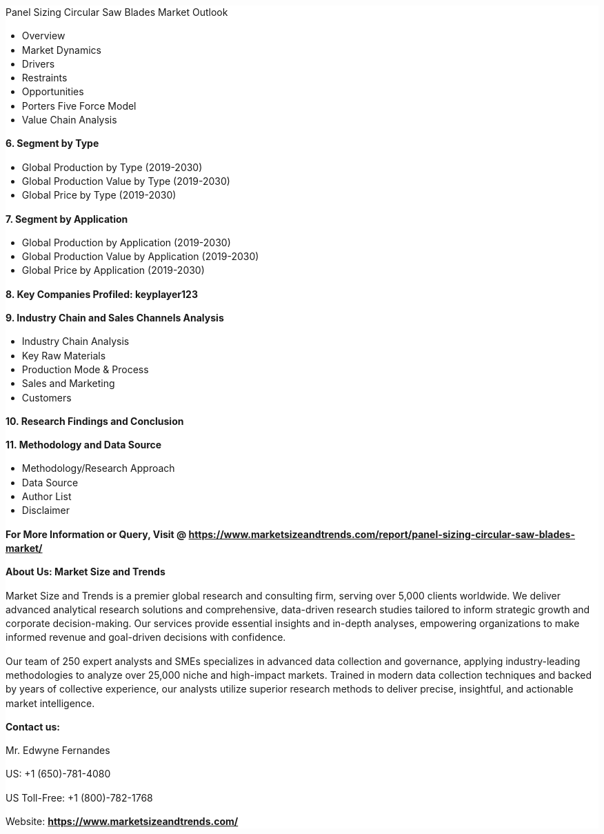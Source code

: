 Panel Sizing Circular Saw Blades Market Outlook</strong></p><ul><li>Overview</li><li>Market Dynamics</li><li>Drivers</li><li>Restraints</li><li>Opportunities</li><li>Porters Five Force Model</li><li>Value Chain Analysis&nbsp;</li></ul><p><strong>6. Segment by Type</strong></p><ul><li>Global Production by Type (2019-2030)</li><li>Global Production Value by Type (2019-2030)</li><li>Global Price by Type (2019-2030)</li></ul><p><strong>7. Segment by Application</strong></p><ul><li>Global Production by Application (2019-2030)</li><li>Global Production Value by Application (2019-2030)</li><li>Global Price by Application (2019-2030)</li></ul><p><strong>8. Key Companies Profiled: keyplayer123</strong></p><p><strong>9. Industry Chain and Sales Channels Analysis</strong></p><ul><li>Industry Chain Analysis</li><li>Key Raw Materials</li><li>Production Mode &amp; Process</li><li>Sales and Marketing</li><li>Customers</li></ul><p><strong>10. Research Findings and Conclusion</strong></p><p><strong>11. Methodology and Data Source</strong></p><ul><li>Methodology/Research Approach</li><li>Data Source</li><li>Author List</li><li>Disclaimer</li></ul></p><p><strong>For More Information or Query, Visit @ <a href="https://www.marketsizeandtrends.com/report/panel-sizing-circular-saw-blades-market/">https://www.marketsizeandtrends.com/report/panel-sizing-circular-saw-blades-market/</a></strong></p><p><strong>About Us: Market Size and Trends</strong></p><p>Market Size and Trends is a premier global research and consulting firm, serving over 5,000 clients worldwide. We deliver advanced analytical research solutions and comprehensive, data-driven research studies tailored to inform strategic growth and corporate decision-making. Our services provide essential insights and in-depth analyses, empowering organizations to make informed revenue and goal-driven decisions with confidence.</p><p>Our team of 250 expert analysts and SMEs specializes in advanced data collection and governance, applying industry-leading methodologies to analyze over 25,000 niche and high-impact markets. Trained in modern data collection techniques and backed by years of collective experience, our analysts utilize superior research methods to deliver precise, insightful, and actionable market intelligence.</p><p><strong>Contact us:</strong></p><p>Mr. Edwyne Fernandes</p><p>US: +1 (650)-781-4080</p><p>US Toll-Free: +1 (800)-782-1768</p><p>Website: <strong><a href="https://www.marketsizeandtrends.com/">https://www.marketsizeandtrends.com/</a></strong></p>
